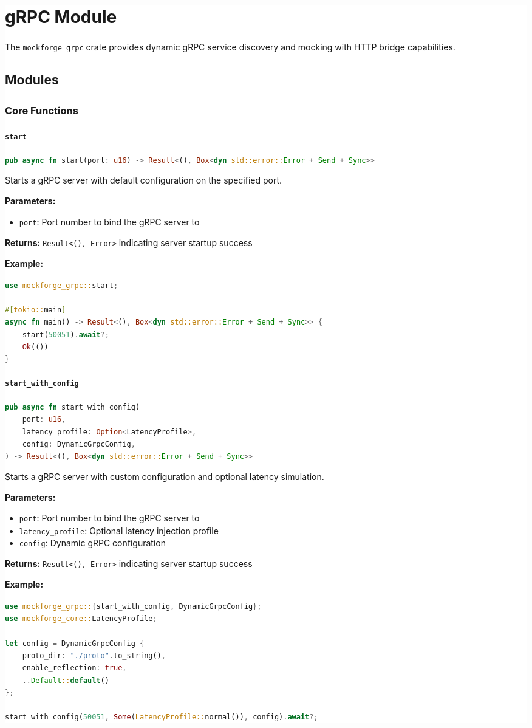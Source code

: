 # gRPC Module

The `mockforge_grpc` crate provides dynamic gRPC service discovery and mocking with HTTP bridge capabilities.

## Modules

### Core Functions

#### `start`

```rust
pub async fn start(port: u16) -> Result<(), Box<dyn std::error::Error + Send + Sync>>
```

Starts a gRPC server with default configuration on the specified port.

**Parameters:**
- `port`: Port number to bind the gRPC server to

**Returns:** `Result<(), Error>` indicating server startup success

**Example:**
```rust
use mockforge_grpc::start;

#[tokio::main]
async fn main() -> Result<(), Box<dyn std::error::Error + Send + Sync>> {
    start(50051).await?;
    Ok(())
}
```

#### `start_with_config`

```rust
pub async fn start_with_config(
    port: u16,
    latency_profile: Option<LatencyProfile>,
    config: DynamicGrpcConfig,
) -> Result<(), Box<dyn std::error::Error + Send + Sync>>
```

Starts a gRPC server with custom configuration and optional latency simulation.

**Parameters:**
- `port`: Port number to bind the gRPC server to
- `latency_profile`: Optional latency injection profile
- `config`: Dynamic gRPC configuration

**Returns:** `Result<(), Error>` indicating server startup success

**Example:**
```rust
use mockforge_grpc::{start_with_config, DynamicGrpcConfig};
use mockforge_core::LatencyProfile;

let config = DynamicGrpcConfig {
    proto_dir: "./proto".to_string(),
    enable_reflection: true,
    ..Default::default()
};

start_with_config(50051, Some(LatencyProfile::normal()), config).await?;
```
